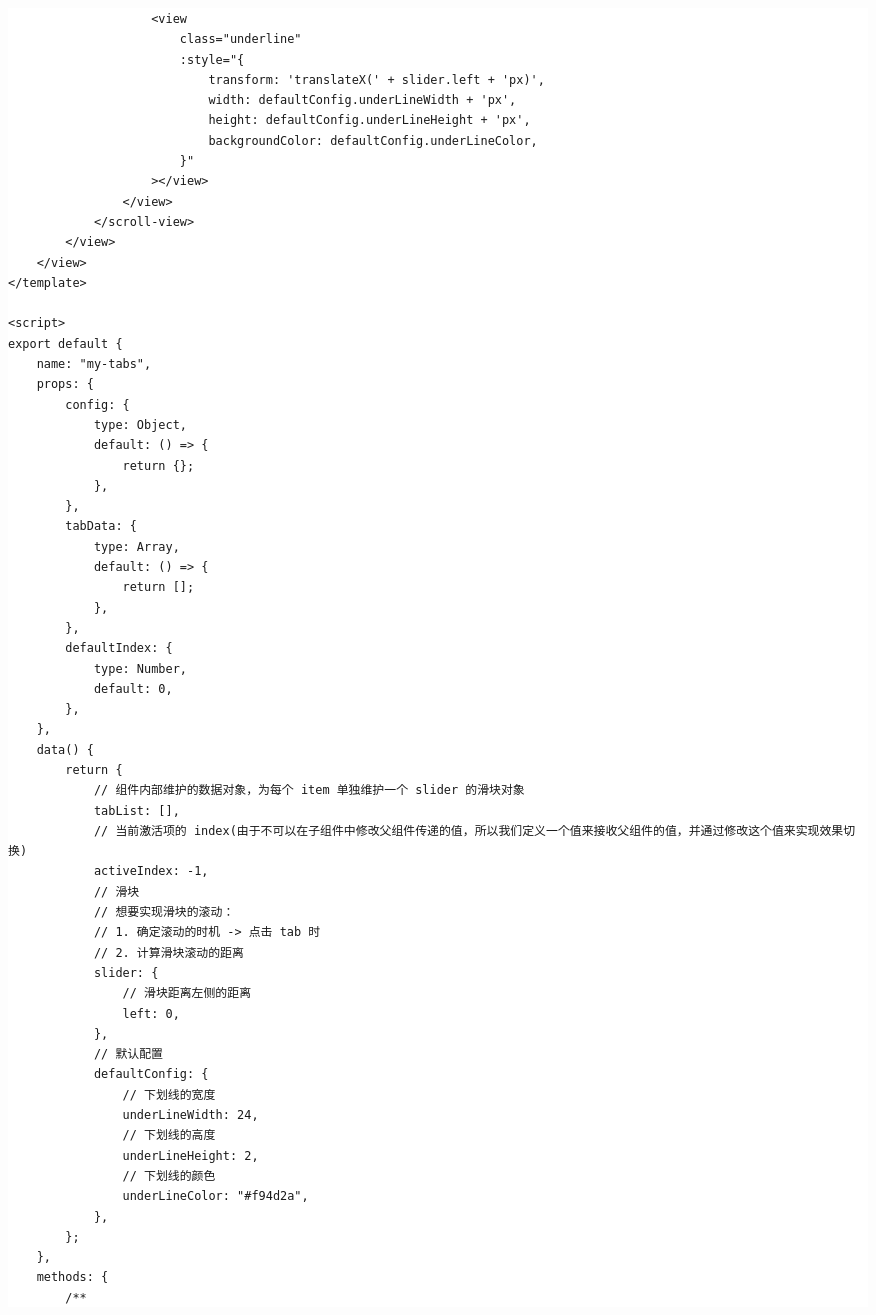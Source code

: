 ```vue
					<view
						class="underline"
						:style="{
							transform: 'translateX(' + slider.left + 'px)',
							width: defaultConfig.underLineWidth + 'px',
							height: defaultConfig.underLineHeight + 'px',
							backgroundColor: defaultConfig.underLineColor,
						}"
					></view>
				</view>
			</scroll-view>
		</view>
	</view>
</template>

<script>
export default {
	name: "my-tabs",
	props: {
		config: {
			type: Object,
			default: () => {
				return {};
			},
		},
		tabData: {
			type: Array,
			default: () => {
				return [];
			},
		},
		defaultIndex: {
			type: Number,
			default: 0,
		},
	},
	data() {
		return {
			// 组件内部维护的数据对象，为每个 item 单独维护一个 slider 的滑块对象
			tabList: [],
			// 当前激活项的 index(由于不可以在子组件中修改父组件传递的值，所以我们定义一个值来接收父组件的值，并通过修改这个值来实现效果切换)
			activeIndex: -1,
			// 滑块
			// 想要实现滑块的滚动：
			// 1. 确定滚动的时机 -> 点击 tab 时
			// 2. 计算滑块滚动的距离
			slider: {
				// 滑块距离左侧的距离
				left: 0,
			},
			// 默认配置
			defaultConfig: {
				// 下划线的宽度
				underLineWidth: 24,
				// 下划线的高度
				underLineHeight: 2,
				// 下划线的颜色
				underLineColor: "#f94d2a",
			},
		};
	},
	methods: {
		/**
```